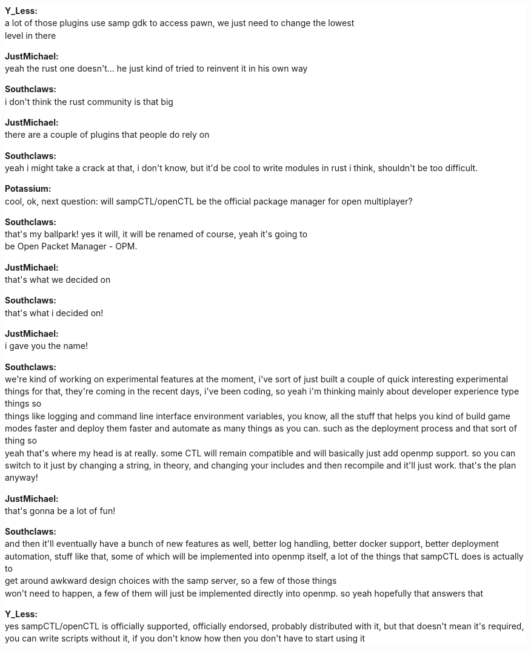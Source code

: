 **Y_Less:**  
a lot of those plugins use samp gdk to access pawn, we just need to change the lowest  
level in there

**JustMichael:**  
yeah the rust one doesn't... he just kind of tried to reinvent it in his own way

**Southclaws:**  
i don't think the rust community is that big

**JustMichael:**  
there are a couple of plugins that people do rely on

**Southclaws:**  
yeah i might take a crack at that, i don't know, but it'd be cool to write modules in rust i think, shouldn't be too difficult.

**Potassium:**  
cool, ok, next question: will sampCTL/openCTL be the official package manager for open multiplayer?

**Southclaws:**  
that's my ballpark! yes it will, it will be renamed of course, yeah it's going to  
be Open Packet Manager - OPM.

**JustMichael:**  
that's what we decided on

**Southclaws:**  
that's what i decided on!

**JustMichael:**  
i gave you the name!

**Southclaws:**  
we're kind of working on experimental features at the moment, i've sort of just built a couple of quick interesting experimental things for that, they're coming in the recent days, i've been coding, so yeah i'm thinking mainly about developer experience type things so  
things like logging and command line interface environment variables, you know, all the stuff that helps you kind of build game modes faster and deploy them faster and automate as many things as you can. such as the deployment process and that sort of thing so  
yeah that's where my head is at really. some CTL will remain compatible and will basically just add openmp support. so you can switch to it just by changing a string, in theory, and changing your includes and then recompile and it'll just work. that's the plan anyway!

**JustMichael:**  
that's gonna be a lot of fun!

**Southclaws:**  
and then it'll eventually have a bunch of new features as well, better log handling, better docker support, better deployment automation, stuff like that, some of which will be implemented into openmp itself, a lot of the things that sampCTL does is actually to  
get around awkward design choices with the samp server, so a few of those things  
won't need to happen, a few of them will just be implemented directly into openmp. so yeah hopefully that answers that

**Y_Less:**  
yes sampCTL/openCTL is officially supported, officially endorsed, probably distributed with it, but that doesn't mean it's required, you can write scripts without it, if you don't know how then you don't have to start using it
